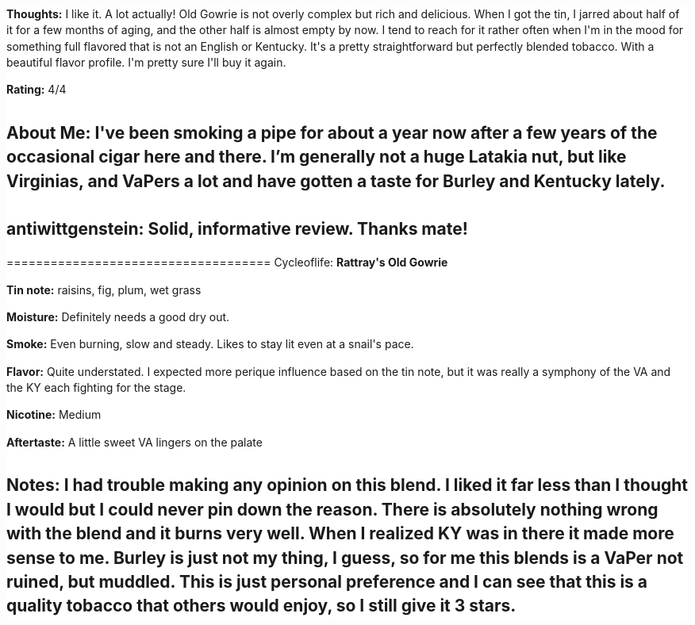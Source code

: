**Thoughts:** I like it. A lot actually! Old Gowrie is not overly complex but rich and delicious. When I got the tin, I jarred about half of it for a few months of aging, and the other half is almost empty by now. I tend to reach for it rather often when I'm in the mood for something full flavored that is not an English or Kentucky. It's a pretty straightforward but perfectly blended tobacco. With a beautiful flavor profile. I'm pretty sure I'll buy it again. 

**Rating:** 4/4

**About Me:** I've been smoking a pipe for about a year now after a few years of the occasional cigar here and there. I’m generally not a huge Latakia nut, but like Virginias, and VaPers a lot and have gotten a taste for Burley and Kentucky lately. 
--
antiwittgenstein: Solid, informative review. Thanks mate!
--
====================================
Cycleoflife: 
**Rattray's Old Gowrie**

**Tin note:** raisins, fig, plum, wet grass

**Moisture:** Definitely needs a good dry out. 

**Smoke:** Even burning, slow and steady. Likes to stay lit even at a snail's pace. 

**Flavor:** Quite understated. I expected more perique influence based on the tin note, but it was really a symphony of the VA and the KY each fighting for the stage. 

**Nicotine:** Medium 

**Aftertaste:** A little sweet VA lingers on the palate

**Notes:** I had trouble making any opinion on this blend. I liked it far less than I thought I would but I could never pin down the reason. There is absolutely nothing wrong with the blend and it burns very well. When I realized KY was in there it made more sense to me. Burley is just not my thing, I guess, so for me this blends is a VaPer not ruined, but muddled. This is just personal preference and I can see that this is a quality tobacco that others would enjoy, so I still give it 3 stars. 
--
